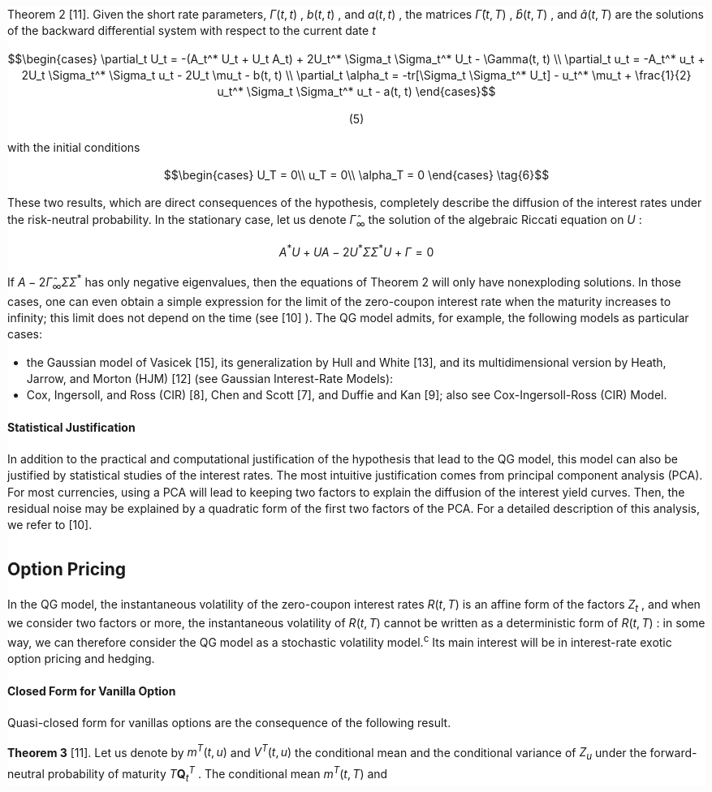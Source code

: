 Theorem 2 [11]. Given the short rate parameters,  $\Gamma(t, t)$ ,  $b(t, t)$ , and  $a(t, t)$ , the matrices  $\widehat{\Gamma}(t, T)$ ,  $\widehat{b}(t,T)$ , and  $\widehat{a}(t,T)$  are the solutions of the backward  $\text{differential system with respect to the current date } t$ 

$$\begin{cases} \partial_t U_t = -(A_t^* U_t + U_t A_t) + 2U_t^* \Sigma_t \Sigma_t^* U_t - \Gamma(t, t) \\ \partial_t u_t = -A_t^* u_t + 2U_t \Sigma_t^* \Sigma_t u_t - 2U_t \mu_t - b(t, t) \\ \partial_t \alpha_t = -tr[\Sigma_t \Sigma_t^* U_t] - u_t^* \mu_t + \frac{1}{2} u_t^* \Sigma_t \Sigma_t^* u_t - a(t, t) \end{cases}$$

$$(5)$$

with the initial conditions

$$\begin{cases} U_T = 0\\ u_T = 0\\ \alpha_T = 0 \end{cases} \tag{6}$$

These two results, which are direct consequences of the hypothesis, completely describe the diffusion of the interest rates under the risk-neutral probability. In the stationary case, let us denote  $\hat{\Gamma}_{\infty}$  the solution of the algebraic Riccati equation on  $U$ :

$$A^*U + UA - 2U^*\Sigma\Sigma^*U + \Gamma = 0 \tag{7}$$

If  $A - 2\hat{\Gamma}_{\infty} \Sigma \Sigma^*$  has only negative eigenvalues, then the equations of Theorem 2 will only have nonexploding solutions. In those cases, one can even obtain a simple expression for the limit of the zero-coupon interest rate when the maturity increases to infinity; this limit does not depend on the time (see  $[10]$ ). The QG model admits, for example, the following models as particular cases:

- the Gaussian model of Vasicek [15], its generalization by Hull and White [13], and its multidimensional version by Heath, Jarrow, and Morton (HJM) [12] (see Gaussian Interest-Rate Models):
- Cox, Ingersoll, and Ross (CIR) [8], Chen and Scott [7], and Duffie and Kan [9]; also see Cox-Ingersoll-Ross (CIR) Model.

#### **Statistical Justification**

In addition to the practical and computational justification of the hypothesis that lead to the QG model, this model can also be justified by statistical studies of the interest rates. The most intuitive justification comes from principal component analysis (PCA). For most currencies, using a PCA will lead to keeping two factors to explain the diffusion of the interest yield curves. Then, the residual noise may be explained by a quadratic form of the first two factors of the PCA. For a detailed description of this analysis, we refer to [10].

## **Option Pricing**

In the QG model, the instantaneous volatility of the zero-coupon interest rates  $R(t, T)$  is an affine form of the factors  $Z_t$ , and when we consider two factors or more, the instantaneous volatility of  $R(t, T)$  cannot be written as a deterministic form of  $R(t, T)$ : in some way, we can therefore consider the QG model as a stochastic volatility model.<sup>c</sup> Its main interest will be in interest-rate exotic option pricing and hedging.

#### Closed Form for Vanilla Option

Quasi-closed form for vanillas options are the consequence of the following result.

**Theorem 3** [11]. Let us denote by  $m^{T}(t, u)$  and  $V^{T}(t, u)$  the conditional mean and the conditional variance of  $Z_u$  under the forward-neutral probability of maturity  $T \mathbf{Q}_{t}^{T}$ . The conditional mean  $m^{T}(t, T)$  and
